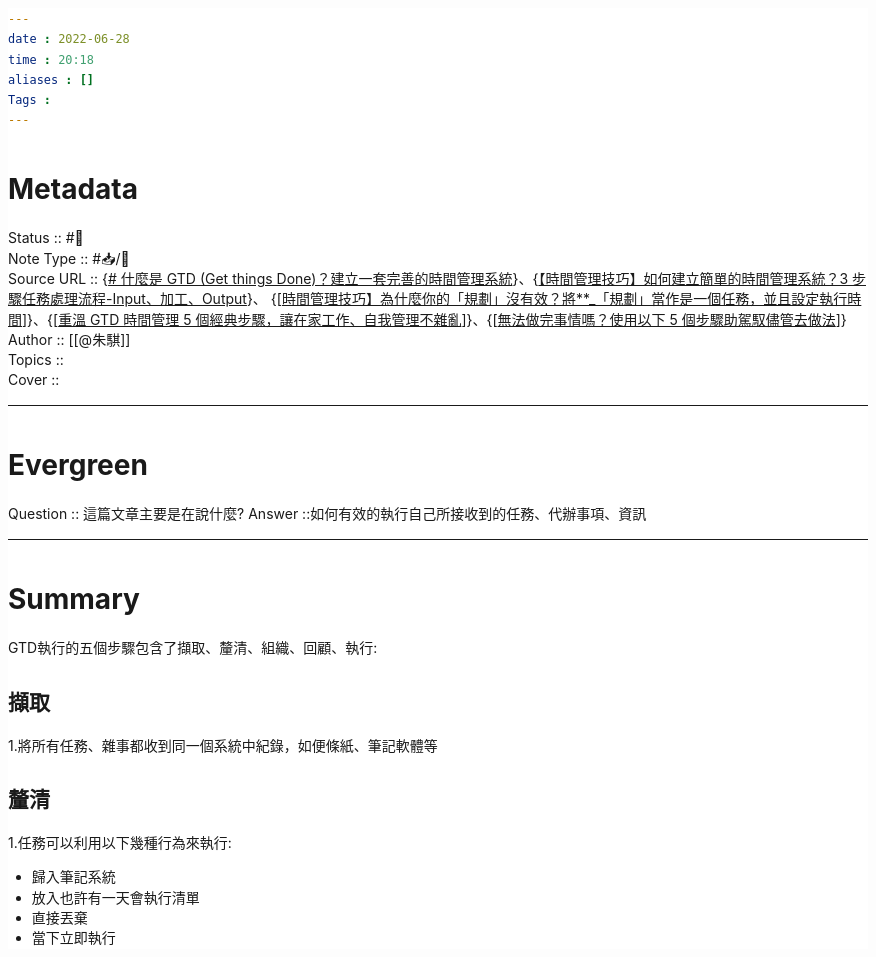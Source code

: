 ```yaml
---
date : 2022-06-28
time : 20:18
aliases : []
Tags : 
---
```

# Metadata
Status :: #🌿<br>
Note Type :: #📥/📰<br>
Source URL :: {[# 什麼是 GTD (Get things Done)？建立一套完善的時間管理系統](https://medium.com/pm%E7%9A%84%E7%94%9F%E7%94%A2%E5%8A%9B%E5%B7%A5%E5%85%B7%E7%AE%B1/%E4%BB%80%E9%BA%BC%E6%98%AF-gtd-get-things-done-1e266f71244a)}、{[【時間管理技巧】如何建立簡單的時間管理系統？3 步驟任務處理流程-Input、加工、Output](https://medium.com/pm%E7%9A%84%E7%94%9F%E7%94%A2%E5%8A%9B%E5%B7%A5%E5%85%B7%E7%AE%B1/%E6%99%82%E9%96%93%E7%AE%A1%E7%90%86%E6%8A%80%E5%B7%A7-%E5%A6%82%E4%BD%95%E5%BB%BA%E7%AB%8B%E7%B0%A1%E5%96%AE%E7%9A%84%E6%99%82%E9%96%93%E7%AE%A1%E7%90%86%E7%B3%BB%E7%B5%B1-3-%E6%AD%A5%E9%A9%9F%E4%BB%BB%E5%8B%99%E8%99%95%E7%90%86%E6%B5%81%E7%A8%8B-input-%E5%8A%A0%E5%B7%A5-output-a3b9a44665e3)}、
{[[時間管理技巧】為什麼你的「規劃」沒有效？將**_「規劃」當作是一個任務，並且設定執行時間](https://medium.com/pm%E7%9A%84%E7%94%9F%E7%94%A2%E5%8A%9B%E5%B7%A5%E5%85%B7%E7%AE%B1/%E6%99%82%E9%96%93%E7%AE%A1%E7%90%86%E6%8A%80%E5%B7%A7-%E7%82%BA%E4%BB%80%E9%BA%BC%E4%BD%A0%E7%9A%84-%E8%A6%8F%E5%8A%83-%E6%B2%92%E6%9C%89%E6%95%88-%E8%A8%AD%E5%AE%9A%E4%B8%80%E5%80%8B%E4%BB%BB%E5%8B%99%E5%B0%B1%E5%8F%AB%E5%81%9A-%E8%A6%8F%E5%8A%83-%E4%B8%A6%E4%B8%94%E8%A8%AD%E5%AE%9A%E5%9F%B7%E8%A1%8C%E6%99%82%E9%96%93-244b38feda68)]}、{[[重溫 GTD 時間管理 5 個經典步驟，讓在家工作、自我管理不雜亂](https://www.playpcesor.com/2021/06/gtd-5.html)]}、{[[無法做完事情嗎？使用以下 5 個步驟助駕馭儘管去做法](https://asana.com/zh-tw/resources/getting-things-done-gtd)]}<br>
Author :: [[@朱騏]]<br>
Topics :: <br>
Cover ::

---
# Evergreen
Question :: 這篇文章主要是在說什麼?
Answer ::如何有效的執行自己所接收到的任務、代辦事項、資訊

---

# Summary

GTD執行的五個步驟包含了擷取、釐清、組織、回顧、執行:

## 擷取
1.將所有任務、雜事都收到同一個系統中紀錄，如便條紙、筆記軟體等

## 釐清
1.任務可以利用以下幾種行為來執行:
  - 歸入筆記系統
  - 放入也許有一天會執行清單
  - 直接丟棄
  - 當下立即執行
  
